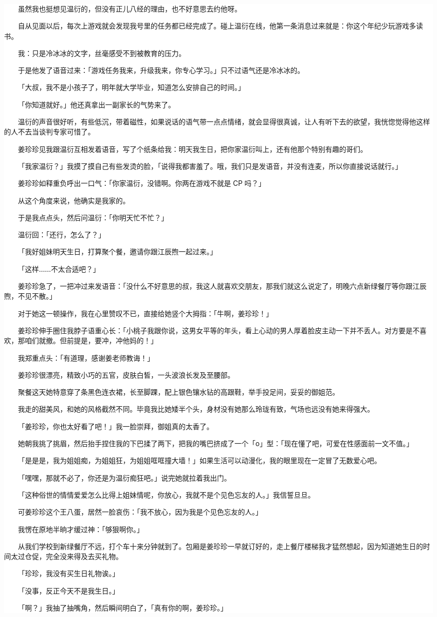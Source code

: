&emsp;&emsp;虽然我也挺想见温衍的，但没有正儿八经的理由，也不好意思去约他呀。  
  
&emsp;&emsp;自从见面以后，每次上游戏就会发现我号里的任务都已经完成了。碰上温衍在线，他第一条消息过来就是：你这个年纪少玩游戏多读书。  
  
&emsp;&emsp;我：只是冷冰冰的文字，丝毫感受不到被教育的压力。  
  
&emsp;&emsp;于是他发了语音过来：「游戏任务我来，升级我来，你专心学习。」只不过语气还是冷冰冰的。  
  
&emsp;&emsp;「大叔，我不是小孩子了，明年就大学毕业，知道怎么安排自己的时间。」  
  
&emsp;&emsp;「你知道就好。」他还真拿出一副家长的气势来了。  
  
&emsp;&emsp;温衍的声音很好听，有些低沉，带着磁性，如果说话的语气带一点点情绪，就会显得很真诚，让人有听下去的欲望，我恍惚觉得他这样的人不去当谈判专家可惜了。  
  
&emsp;&emsp;姜珍珍见我跟温衍互相发着语音，写了个纸条给我：明天我生日，把你家温衍叫上，还有他那个特别有趣的哥们。  
  
&emsp;&emsp;「我家温衍？」我摸了摸自己有些发烫的脸，「说得我都害羞了。哦，我们只是发语音，并没有连麦，所以你直接说话就行。」  
  
&emsp;&emsp;姜珍珍如释重负呼出一口气：「你家温衍，没错啊。你两在游戏不就是 CP 吗？」  
  
&emsp;&emsp;从这个角度来说，他确实是我家的。  
  
&emsp;&emsp;于是我点点头，然后问温衍：「你明天忙不忙？」  
  
&emsp;&emsp;温衍回：「还行，怎么了？」  
  
&emsp;&emsp;「我好姐妹明天生日，打算聚个餐，邀请你跟江辰煦一起过来。」  
  
&emsp;&emsp;「这样……不太合适吧？」  
  
&emsp;&emsp;姜珍珍急了，一把冲过来发语音：「没什么不好意思的叔，我这人就喜欢交朋友，那我们就这么说定了，明晚六点新绿餐厅等你跟江辰煦，不见不散。」  
  
&emsp;&emsp;对于她这一顿操作，我在心里赞叹不已，直接给她竖个大拇指：「牛啊，姜珍珍！」  
  
&emsp;&emsp;姜珍珍伸手圈住我脖子语重心长：「小桃子我跟你说，这男女平等的年头，看上心动的男人厚着脸皮主动一下并不丢人。对方要是不喜欢，那咱们就撤。但前提是，要冲，冲他妈的！」  
  
&emsp;&emsp;我郑重点头：「有道理，感谢姜老师教诲！」  
  
&emsp;&emsp;姜珍珍很漂亮，精致小巧的五官，皮肤白皙，一头波浪长发及至腰部。  
  
&emsp;&emsp;聚餐这天她特意穿了条黑色连衣裙，长至脚踝，配上银色镶水钻的高跟鞋，举手投足间，妥妥的御姐范。  
  
&emsp;&emsp;我走的甜美风，和她的风格截然不同。毕竟我比她矮半个头，身材没有她那么玲珑有致，气场也远没有她来得强大。  
  
&emsp;&emsp;「姜珍珍，你也太好看了吧！」我一脸崇拜，御姐真的太香了。  
  
&emsp;&emsp;她朝我挑了挑眉，然后抬手捏住我的下巴揉了两下，把我的嘴巴挤成了一个「o」型：「现在懂了吧，可爱在性感面前一文不值。」  
  
&emsp;&emsp;「是是是，我为姐姐痴，为姐姐狂，为姐姐哐哐撞大墙！」如果生活可以动漫化，我的眼里现在一定冒了无数爱心吧。  
  
&emsp;&emsp;「嘿嘿，那就不必了，你还是为温衍痴狂吧。」说完她就拉着我出门。  
  
&emsp;&emsp;「这种俗世的情情爱爱怎么比得上姐妹情呢，你放心，我就不是个见色忘友的人。」我信誓旦旦。  
  
&emsp;&emsp;可姜珍珍这个王八蛋，居然一脸哀伤：「我不放心，因为我是个见色忘友的人。」  
  
&emsp;&emsp;我愣在原地半晌才缓过神：「够狠啊你。」  
  
&emsp;&emsp;从我们学校到新绿餐厅不远，打个车十来分钟就到了。包厢是姜珍珍一早就订好的，走上餐厅楼梯我才猛然想起，因为知道她生日的时间太过仓促，完全没来得及去买礼物。  
  
&emsp;&emsp;「珍珍，我没有买生日礼物诶。」  
  
&emsp;&emsp;「没事，反正今天不是我生日。」  
  
&emsp;&emsp;「啊？」我抽了抽嘴角，然后瞬间明白了，「真有你的啊，姜珍珍。」  
  
